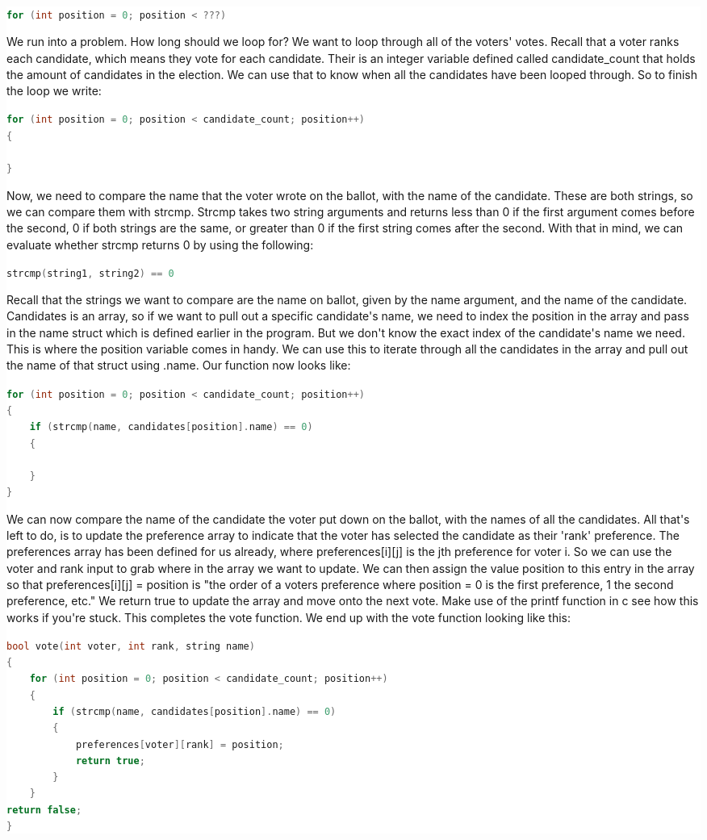 ```c
for (int position = 0; position < ???)
```

We run into a problem. How long should we loop for? We want to loop through all of the voters' votes. Recall that a voter ranks each candidate, which means they vote for each candidate. Their is an integer variable defined called candidate_count that holds the amount of candidates in the election. We can use that to know when all the candidates have been looped through. So to finish the loop we write:

```c
for (int position = 0; position < candidate_count; position++)
{

}
```

Now, we need to compare the name that the voter wrote on the ballot, with the name of the candidate. These are both strings, so we can compare them with strcmp. Strcmp takes two string arguments and returns less than 0 if the first argument comes before the second, 0 if both strings are the same, or greater than 0 if the first string comes after the second. With that in mind, we can evaluate whether strcmp returns 0 by using the following:

```c
strcmp(string1, string2) == 0
```

Recall that the strings we want to compare are the name on ballot, given by the name argument, and the name of the candidate. Candidates is an array, so if we want to pull out a specific candidate's name, we need to index the position in the array and pass in the name struct which is defined earlier in the program. But we don't know the exact index of the candidate's name we need. This is where the position variable comes in handy. We can use this to iterate through all the candidates in the array and pull out the name of that struct using .name. Our function now looks like:

```c
for (int position = 0; position < candidate_count; position++)
{
    if (strcmp(name, candidates[position].name) == 0)
    {

    }
}
```

We can now compare the name of the candidate the voter put down on the ballot, with the names of all the candidates. All that's left to do, is to update the preference array to indicate that the voter has selected the candidate as their 'rank' preference. The preferences array has been defined for us already, where preferences[i][j] is the jth preference for voter i. So we can use the voter and rank input to grab where in the array we want to update. We can then assign the value position to this entry in the array so that preferences[i][j] = position is "the order of a voters preference where position = 0 is the first preference, 1 the second preference, etc." We return true to update the array and move onto the next vote. Make use of the printf function in c see how this works if you're stuck. This completes the vote function. We end up with the vote function looking like this:

```c
bool vote(int voter, int rank, string name)
{
    for (int position = 0; position < candidate_count; position++)
    {
        if (strcmp(name, candidates[position].name) == 0)
        {
            preferences[voter][rank] = position;
            return true;
        }
    }
return false;
}
```
